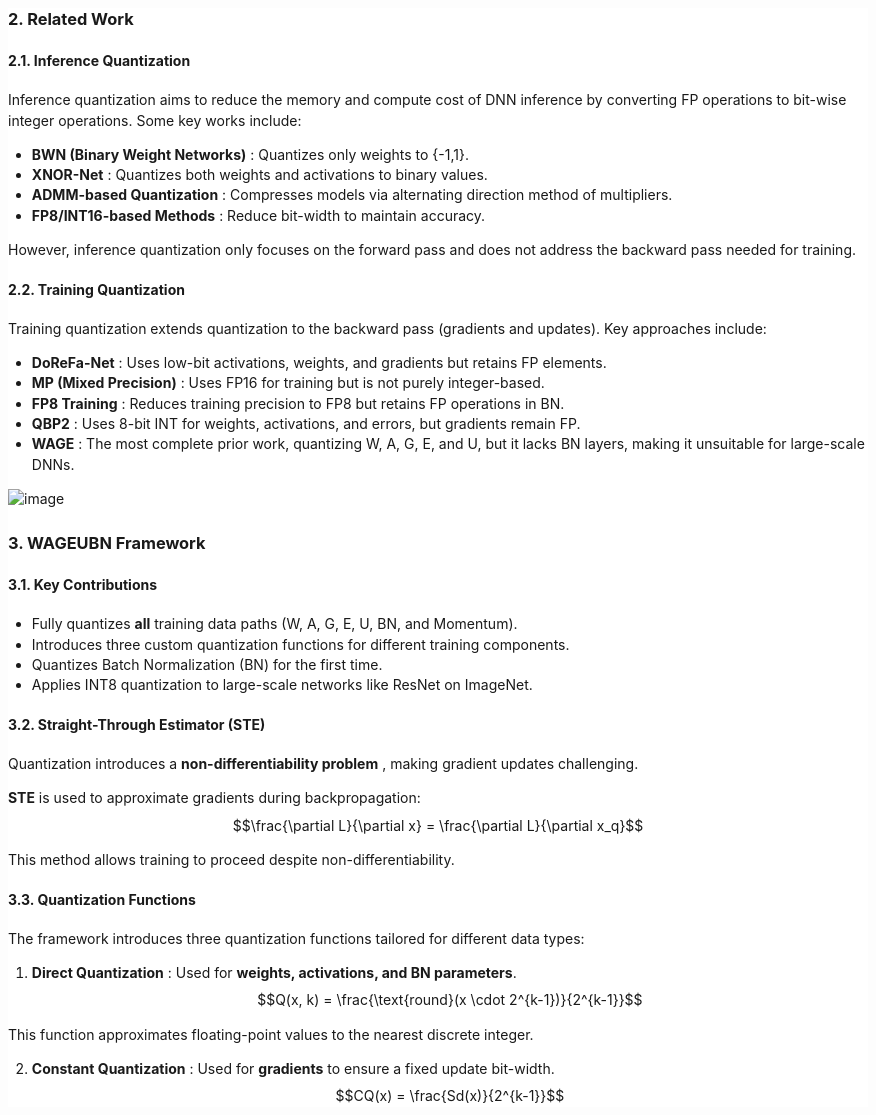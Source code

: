### **2. Related Work**

#### **2.1. Inference Quantization** 
Inference quantization aims to reduce the memory and compute cost of DNN inference by converting FP operations to bit-wise integer operations. Some key works include:
 
- **BWN (Binary Weight Networks)** : Quantizes only weights to {-1,1}.
- **XNOR-Net** : Quantizes both weights and activations to binary values.
- **ADMM-based Quantization** : Compresses models via alternating direction method of multipliers.
- **FP8/INT16-based Methods** : Reduce bit-width to maintain accuracy.

However, inference quantization only focuses on the forward pass and does not address the backward pass needed for training.

#### **2.2. Training Quantization** 
Training quantization extends quantization to the backward pass (gradients and updates). Key approaches include:
 
- **DoReFa-Net** : Uses low-bit activations, weights, and gradients but retains FP elements.
- **MP (Mixed Precision)** : Uses FP16 for training but is not purely integer-based.
- **FP8 Training** : Reduces training precision to FP8 but retains FP operations in BN.
- **QBP2** : Uses 8-bit INT for weights, activations, and errors, but gradients remain FP.
- **WAGE** : The most complete prior work, quantizing W, A, G, E, and U, but it lacks BN layers, making it unsuitable for large-scale DNNs.

![image](https://github.com/user-attachments/assets/2d177f82-6d45-424e-9801-3bf3b85c3ca8)


### **3. WAGEUBN Framework**
#### **3.1. Key Contributions**  
- Fully quantizes **all**  training data paths (W, A, G, E, U, BN, and Momentum).
- Introduces three custom quantization functions for different training components.
- Quantizes Batch Normalization (BN) for the first time.
- Applies INT8 quantization to large-scale networks like ResNet on ImageNet.

#### **3.2. Straight-Through Estimator (STE)**

Quantization introduces a **non-differentiability problem** , making gradient updates challenging.

**STE**  is used to approximate gradients during backpropagation:
$$\frac{\partial L}{\partial x} = \frac{\partial L}{\partial x_q}$$

This method allows training to proceed despite non-differentiability.
#### **3.3. Quantization Functions** 
The framework introduces three quantization functions tailored for different data types:
 
1. **Direct Quantization** : Used for **weights, activations, and BN parameters**.
$$Q(x, k) = \frac{\text{round}(x \cdot 2^{k-1})}{2^{k-1}}$$

This function approximates floating-point values to the nearest discrete integer.
 
2. **Constant Quantization** : Used for **gradients**  to ensure a fixed update bit-width.
$$CQ(x) = \frac{Sd(x)}{2^{k-1}}$$
